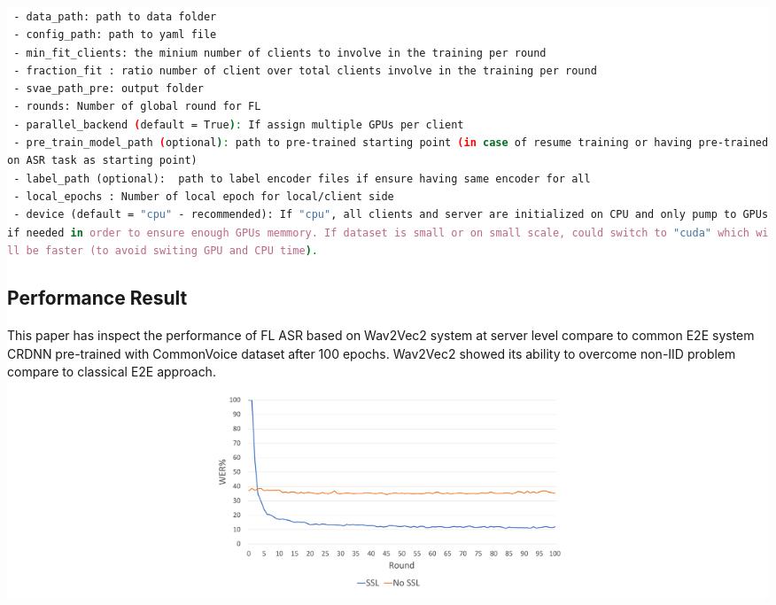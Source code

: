 ```bash
 - data_path: path to data folder
 - config_path: path to yaml file
 - min_fit_clients: the minium number of clients to involve in the training per round
 - fraction_fit : ratio number of client over total clients involve in the training per round
 - svae_path_pre: output folder
 - rounds: Number of global round for FL
 - parallel_backend (default = True): If assign multiple GPUs per client
 - pre_train_model_path (optional): path to pre-trained starting point (in case of resume training or having pre-trained on ASR task as starting point)
 - label_path (optional):  path to label encoder files if ensure having same encoder for all
 - local_epochs : Number of local epoch for local/client side
 - device (default = "cpu" - recommended): If "cpu", all clients and server are initialized on CPU and only pump to GPUs if needed in order to ensure enough GPUs memmory. If dataset is small or on small scale, could switch to "cuda" which will be faster (to avoid switing GPU and CPU time).
```

## Performance Result

This paper has inspect the performance of FL ASR based on Wav2Vec2 system at server level compare to common E2E system CRDNN pre-trained with CommonVoice dataset after 100 epochs. Wav2Vec2 showed its ability to overcome non-IID problem compare to classical E2E approach.

<p align="center">
      <img src="docs/figure/FB_W2V.png" alt="SSL vs non-SSL performance with FL setting" width="400">
</p>
